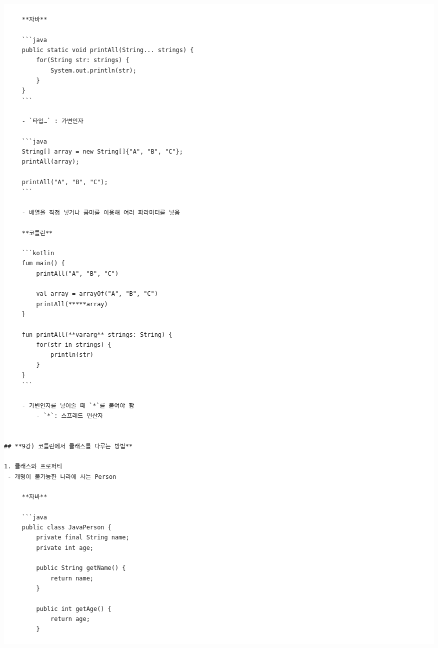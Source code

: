    ```
        
        **자바**
        
        ```java
        public static void printAll(String... strings) {
        	for(String str: strings) {
        		System.out.println(str);
        	}
        }
        ```
        
        - `타입…` : 가변인자
        
        ```java
        String[] array = new String[]{"A", "B", "C"};
        printAll(array);
        
        printAll("A", "B", "C");
        ```
        
        - 배열을 직접 넣거나 콤마를 이용해 여러 파라미터를 넣음
        
        **코틀린**
        
        ```kotlin
        fum main() {
        	printAll("A", "B", "C")
        
        	val array = arrayOf("A", "B", "C")
        	printAll(*****array)
        }
        
        fun printAll(**vararg** strings: String) {
        	for(str in strings) {
        		println(str)
        	}
        }
        ```
        
        - 가변인자를 넣어줄 때 `*`를 붙여야 함
            - `*`: 스프레드 연산자
        
    
## **9강) 코틀린에서 클래스를 다루는 방법**

1. 클래스와 프로퍼티
    - 개명이 불가능한 나라에 사는 Person
        
        **자바**
        
        ```java
        public class JavaPerson {
        	private final String name;
        	private int age;
        
        	public String getName() {
        		return name;
        	}
        	
        	public int getAge() {
        		return age;
        	}
        	
   ```